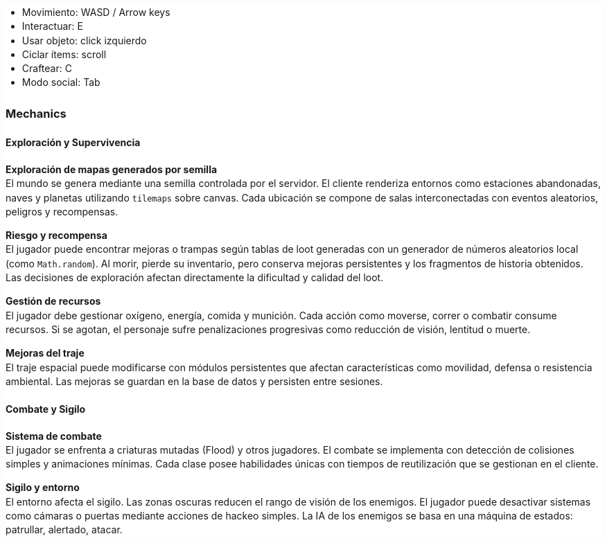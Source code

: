 - Movimiento: WASD / Arrow keys
- Interactuar: E
- Usar objeto: click izquierdo
- Ciclar ítems: scroll
- Craftear: C
- Modo social: Tab

### **Mechanics**

#### Exploración y Supervivencia

**Exploración de mapas generados por semilla**  
El mundo se genera mediante una semilla controlada por el servidor. El cliente renderiza entornos como estaciones
abandonadas, naves y planetas utilizando `tilemaps` sobre canvas. Cada ubicación se compone de salas interconectadas con
eventos aleatorios, peligros y recompensas.

**Riesgo y recompensa**  
El jugador puede encontrar mejoras o trampas según tablas de loot generadas con un generador de números aleatorios
local (como `Math.random`). Al morir, pierde su inventario, pero conserva mejoras persistentes y los
fragmentos de
historia obtenidos.
Las
decisiones de exploración afectan directamente la dificultad y calidad del loot.

**Gestión de recursos**  
El jugador debe gestionar oxígeno, energía, comida y munición. Cada acción como moverse, correr o combatir consume
recursos. Si se agotan, el personaje sufre penalizaciones progresivas como reducción de visión, lentitud o muerte.

**Mejoras del traje**  
El traje espacial puede modificarse con módulos persistentes que afectan características como movilidad, defensa o
resistencia ambiental. Las mejoras se guardan en la base de datos y persisten entre sesiones.

#### Combate y Sigilo

**Sistema de combate**  
El jugador se enfrenta a criaturas mutadas (Flood) y otros jugadores. El combate se implementa con detección de
colisiones simples y animaciones mínimas. Cada clase posee habilidades únicas con tiempos de reutilización que se
gestionan en el cliente.

**Sigilo y entorno**  
El entorno afecta el sigilo. Las zonas oscuras reducen el rango de visión de los enemigos. El jugador puede desactivar
sistemas como cámaras o puertas mediante acciones de hackeo simples. La IA de los enemigos se basa en una máquina de
estados: patrullar, alertado, atacar.
